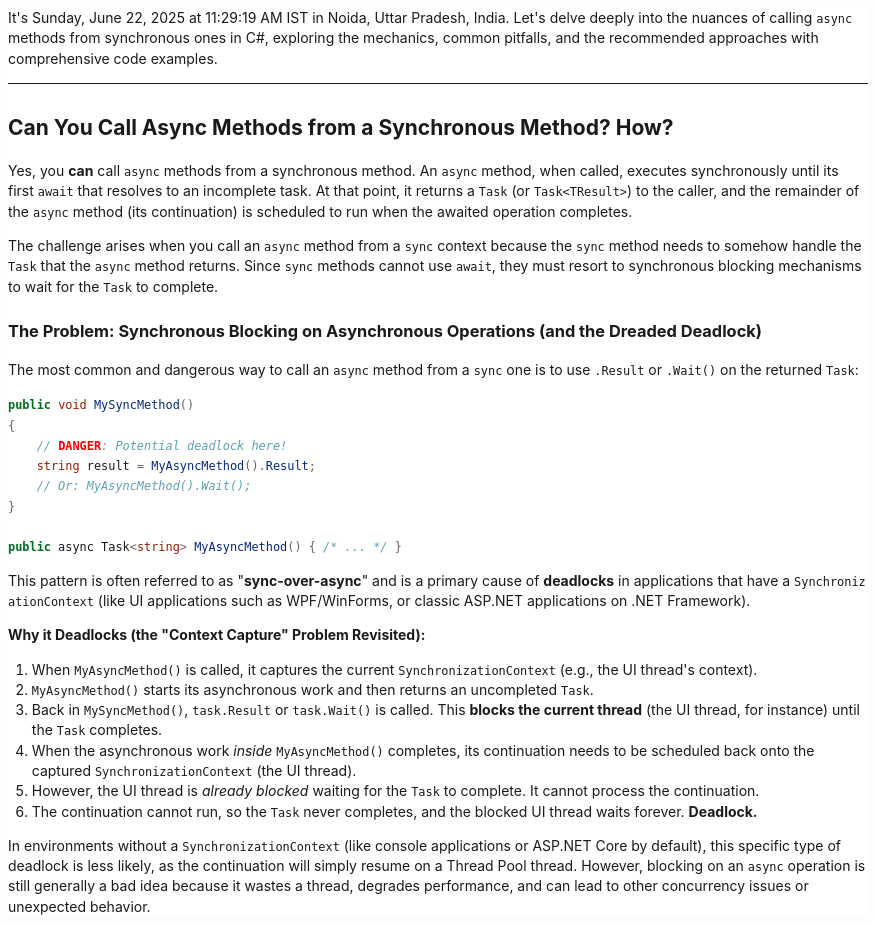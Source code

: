 It's Sunday, June 22, 2025 at 11:29:19 AM IST in Noida, Uttar Pradesh, India. Let's delve deeply into the nuances of calling `async` methods from synchronous ones in C\#, exploring the mechanics, common pitfalls, and the recommended approaches with comprehensive code examples.

-----

## Can You Call Async Methods from a Synchronous Method? How?

Yes, you **can** call `async` methods from a synchronous method. An `async` method, when called, executes synchronously until its first `await` that resolves to an incomplete task. At that point, it returns a `Task` (or `Task<TResult>`) to the caller, and the remainder of the `async` method (its continuation) is scheduled to run when the awaited operation completes.

The challenge arises when you call an `async` method from a `sync` context because the `sync` method needs to somehow handle the `Task` that the `async` method returns. Since `sync` methods cannot use `await`, they must resort to synchronous blocking mechanisms to wait for the `Task` to complete.

### The Problem: Synchronous Blocking on Asynchronous Operations (and the Dreaded Deadlock)

The most common and dangerous way to call an `async` method from a `sync` one is to use `.Result` or `.Wait()` on the returned `Task`:

```csharp
public void MySyncMethod()
{
    // DANGER: Potential deadlock here!
    string result = MyAsyncMethod().Result; 
    // Or: MyAsyncMethod().Wait();
}

public async Task<string> MyAsyncMethod() { /* ... */ }
```

This pattern is often referred to as "**sync-over-async**" and is a primary cause of **deadlocks** in applications that have a `SynchronizationContext` (like UI applications such as WPF/WinForms, or classic ASP.NET applications on .NET Framework).

**Why it Deadlocks (the "Context Capture" Problem Revisited):**

1.  When `MyAsyncMethod()` is called, it captures the current `SynchronizationContext` (e.g., the UI thread's context).
2.  `MyAsyncMethod()` starts its asynchronous work and then returns an uncompleted `Task`.
3.  Back in `MySyncMethod()`, `task.Result` or `task.Wait()` is called. This **blocks the current thread** (the UI thread, for instance) until the `Task` completes.
4.  When the asynchronous work *inside* `MyAsyncMethod()` completes, its continuation needs to be scheduled back onto the captured `SynchronizationContext` (the UI thread).
5.  However, the UI thread is *already blocked* waiting for the `Task` to complete. It cannot process the continuation.
6.  The continuation cannot run, so the `Task` never completes, and the blocked UI thread waits forever. **Deadlock.**

In environments without a `SynchronizationContext` (like console applications or ASP.NET Core by default), this specific type of deadlock is less likely, as the continuation will simply resume on a Thread Pool thread. However, blocking on an `async` operation is still generally a bad idea because it wastes a thread, degrades performance, and can lead to other concurrency issues or unexpected behavior.
